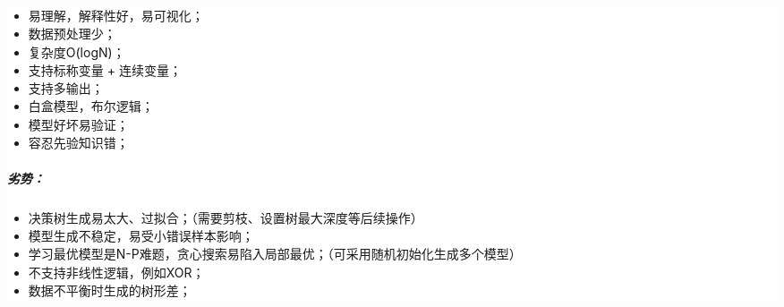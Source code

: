 - 易理解，解释性好，易可视化；
- 数据预处理少；
- 复杂度O(logN)；
- 支持标称变量 + 连续变量；
- 支持多输出；
- 白盒模型，布尔逻辑；
- 模型好坏易验证；
- 容忍先验知识错；

##### 劣势：

- 决策树生成易太大、过拟合；（需要剪枝、设置树最大深度等后续操作）
- 模型生成不稳定，易受小错误样本影响；
- 学习最优模型是N-P难题，贪心搜索易陷入局部最优；（可采用随机初始化生成多个模型）
- 不支持非线性逻辑，例如XOR；
- 数据不平衡时生成的树形差；

